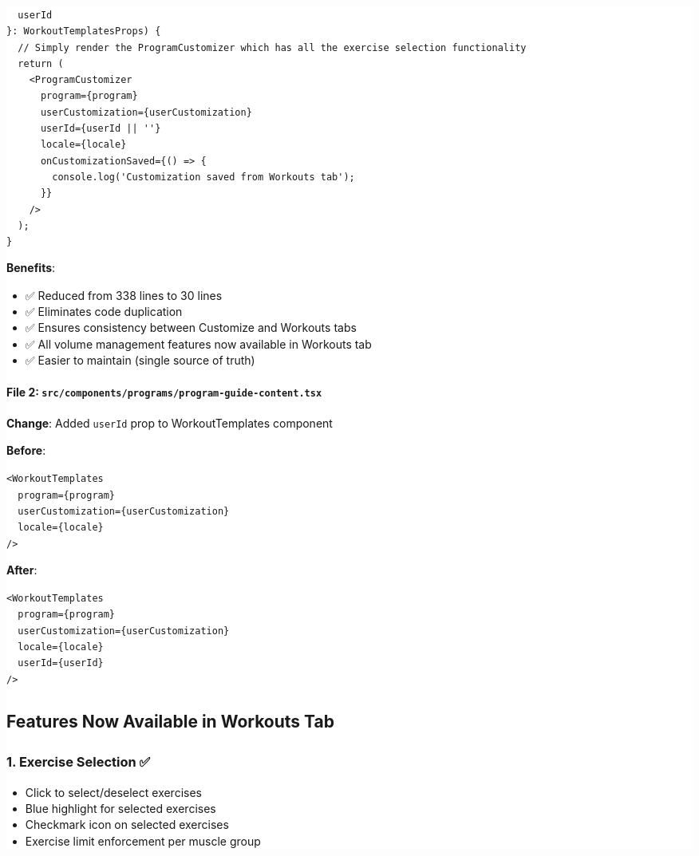 ```tsx
  userId
}: WorkoutTemplatesProps) {
  // Simply render the ProgramCustomizer which has all the exercise selection functionality
  return (
    <ProgramCustomizer
      program={program}
      userCustomization={userCustomization}
      userId={userId || ''}
      locale={locale}
      onCustomizationSaved={() => {
        console.log('Customization saved from Workouts tab');
      }}
    />
  );
}
```

**Benefits**:
- ✅ Reduced from 338 lines to 30 lines
- ✅ Eliminates code duplication
- ✅ Ensures consistency between Customize and Workouts tabs
- ✅ All volume management features now available in Workouts tab
- ✅ Easier to maintain (single source of truth)

#### File 2: `src/components/programs/program-guide-content.tsx`

**Change**: Added `userId` prop to WorkoutTemplates component

**Before**:
```tsx
<WorkoutTemplates
  program={program}
  userCustomization={userCustomization}
  locale={locale}
/>
```

**After**:
```tsx
<WorkoutTemplates
  program={program}
  userCustomization={userCustomization}
  locale={locale}
  userId={userId}
/>
```

## Features Now Available in Workouts Tab

### 1. **Exercise Selection** ✅
- Click to select/deselect exercises
- Blue highlight for selected exercises
- Checkmark icon on selected exercises
- Exercise limit enforcement per muscle group
